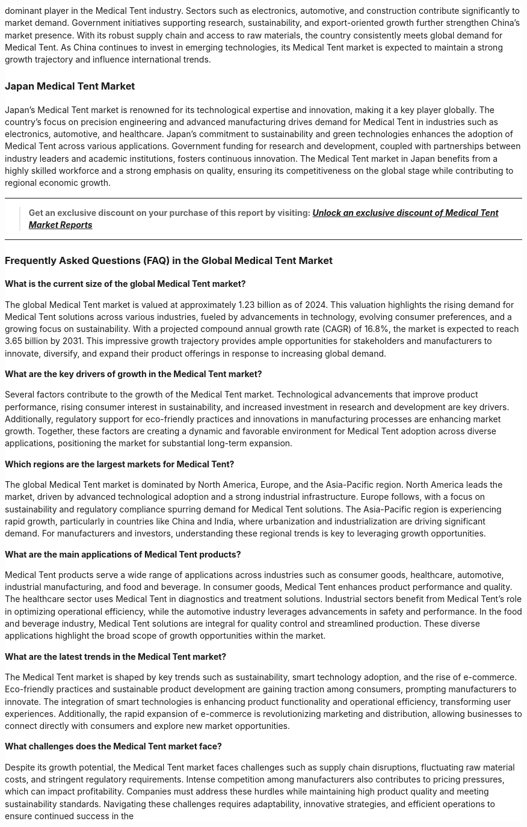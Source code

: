 dominant player in the Medical Tent industry. Sectors such as electronics, automotive, and construction contribute significantly to market demand. Government initiatives supporting research, sustainability, and export-oriented growth further strengthen China&rsquo;s market presence. With its robust supply chain and access to raw materials, the country consistently meets global demand for Medical Tent. As China continues to invest in emerging technologies, its Medical Tent market is expected to maintain a strong growth trajectory and influence international trends.</p><h3>Japan Medical Tent Market</h3><p>Japan&rsquo;s Medical Tent market is renowned for its technological expertise and innovation, making it a key player globally. The country&rsquo;s focus on precision engineering and advanced manufacturing drives demand for Medical Tent in industries such as electronics, automotive, and healthcare. Japan&rsquo;s commitment to sustainability and green technologies enhances the adoption of Medical Tent across various applications. Government funding for research and development, coupled with partnerships between industry leaders and academic institutions, fosters continuous innovation. The Medical Tent market in Japan benefits from a highly skilled workforce and a strong emphasis on quality, ensuring its competitiveness on the global stage while contributing to regional economic growth.</p><hr /><blockquote><p><strong>Get an exclusive discount on your purchase of this report by visiting: <em><a href="://marketresearchpulse.com/ask-for-discount/25011?utm_source=Github&amp;utm_medium=0111">Unlock an exclusive discount of Medical Tent Market Reports</a></em>&nbsp;</strong></p></blockquote><hr /><h3>Frequently Asked Questions (FAQ) in the Global Medical Tent Market</h3><p><strong>What is the current size of the global Medical Tent market?</strong></p><p>The global Medical Tent market is valued at approximately 1.23 billion as of 2024. This valuation highlights the rising demand for Medical Tent solutions across various industries, fueled by advancements in technology, evolving consumer preferences, and a growing focus on sustainability. With a projected compound annual growth rate (CAGR) of 16.8%, the market is expected to reach 3.65 billion by 2031. This impressive growth trajectory provides ample opportunities for stakeholders and manufacturers to innovate, diversify, and expand their product offerings in response to increasing global demand.</p><p><strong>What are the key drivers of growth in the Medical Tent market?</strong></p><p>Several factors contribute to the growth of the Medical Tent market. Technological advancements that improve product performance, rising consumer interest in sustainability, and increased investment in research and development are key drivers. Additionally, regulatory support for eco-friendly practices and innovations in manufacturing processes are enhancing market growth. Together, these factors are creating a dynamic and favorable environment for Medical Tent adoption across diverse applications, positioning the market for substantial long-term expansion.</p><p><strong>Which regions are the largest markets for Medical Tent?</strong></p><p>The global Medical Tent market is dominated by North America, Europe, and the Asia-Pacific region. North America leads the market, driven by advanced technological adoption and a strong industrial infrastructure. Europe follows, with a focus on sustainability and regulatory compliance spurring demand for Medical Tent solutions. The Asia-Pacific region is experiencing rapid growth, particularly in countries like China and India, where urbanization and industrialization are driving significant demand. For manufacturers and investors, understanding these regional trends is key to leveraging growth opportunities.</p><p><strong>What are the main applications of Medical Tent products?</strong></p><p>Medical Tent products serve a wide range of applications across industries such as consumer goods, healthcare, automotive, industrial manufacturing, and food and beverage. In consumer goods, Medical Tent enhances product performance and quality. The healthcare sector uses Medical Tent in diagnostics and treatment solutions. Industrial sectors benefit from Medical Tent&rsquo;s role in optimizing operational efficiency, while the automotive industry leverages advancements in safety and performance. In the food and beverage industry, Medical Tent solutions are integral for quality control and streamlined production. These diverse applications highlight the broad scope of growth opportunities within the market.</p><p><strong>What are the latest trends in the Medical Tent market?</strong></p><p>The Medical Tent market is shaped by key trends such as sustainability, smart technology adoption, and the rise of e-commerce. Eco-friendly practices and sustainable product development are gaining traction among consumers, prompting manufacturers to innovate. The integration of smart technologies is enhancing product functionality and operational efficiency, transforming user experiences. Additionally, the rapid expansion of e-commerce is revolutionizing marketing and distribution, allowing businesses to connect directly with consumers and explore new market opportunities.</p><p><strong>What challenges does the Medical Tent market face?</strong></p><p>Despite its growth potential, the Medical Tent market faces challenges such as supply chain disruptions, fluctuating raw material costs, and stringent regulatory requirements. Intense competition among manufacturers also contributes to pricing pressures, which can impact profitability. Companies must address these hurdles while maintaining high product quality and meeting sustainability standards. Navigating these challenges requires adaptability, innovative strategies, and efficient operations to ensure continued success in the